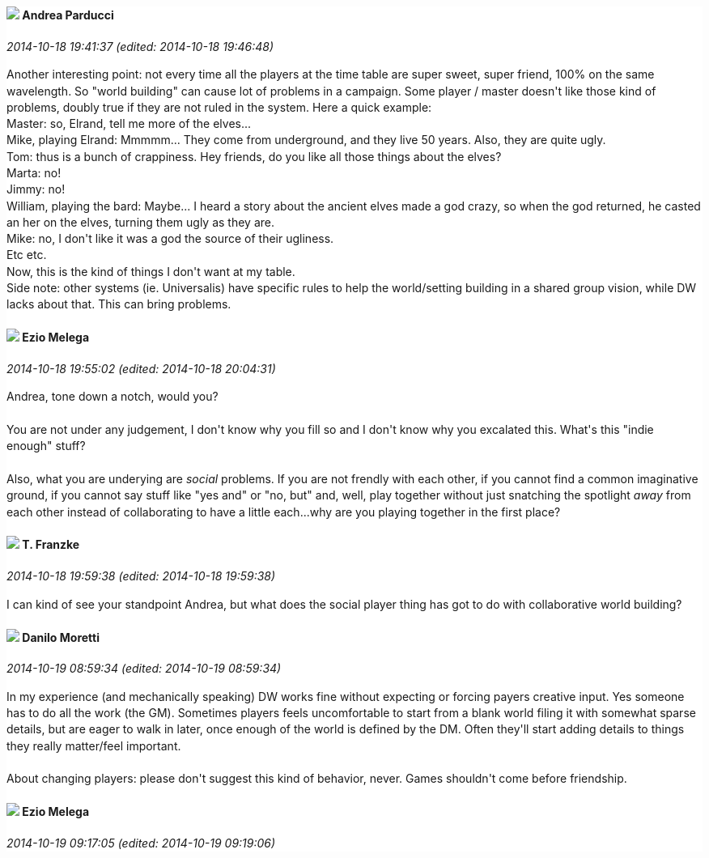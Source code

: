 
<div id='comment z12lvxgh4wethbz2e23nyxzoxlj2vtsny'>
  <h4><img src='{{site.baseurl}}//images/avatars/101076298485951808085_photo.jpg'> Andrea Parducci</h4>
      <p><cite>2014-10-18 19:41:37 (edited: 2014-10-18 19:46:48)</cite></p>
        <p>Another interesting point: not every time all the players at the time table are super sweet, super friend, 100% on the same wavelength. So &quot;world building&quot; can cause lot of problems in a campaign. Some player / master doesn&#39;t like those kind of problems, doubly true if they are not ruled in the system. Here a quick example:<br />Master: so, Elrand, tell me more of the elves... <br />Mike, playing Elrand: Mmmmm... They come from underground, and they live 50 years. Also, they are quite ugly. <br />Tom: thus is a bunch of crappiness. Hey friends, do you like all those things about the elves? <br />Marta: no! <br />Jimmy: no! <br />William, playing the bard: Maybe... I heard a story about the ancient elves made a god crazy, so when the god returned, he casted an her on the elves, turning them ugly as they are. <br />Mike: no, I don&#39;t like it was a god the source of their ugliness. <br />Etc etc. <br />Now, this is the kind of things I don&#39;t want at my table. <br />Side note: other systems (ie. Universalis) have specific rules to help the world/setting building in a shared group vision, while DW lacks about that. This can bring problems. </p>
</div>
        

<div id='comment z12lvxgh4wethbz2e23nyxzoxlj2vtsny'>
  <h4><img src='{{site.baseurl}}//images/avatars/106208215013894151619_photo.jpg'> Ezio Melega</h4>
      <p><cite>2014-10-18 19:55:02 (edited: 2014-10-18 20:04:31)</cite></p>
        <p>Andrea, tone down a notch, would you?<br /><br />You are not under any judgement, I don&#39;t know why you fill so and I don&#39;t know why you excalated this. What&#39;s this &quot;indie enough&quot; stuff?<br /><br />Also, what you are underying are <i>social</i> problems. If you are not frendly with each other, if you cannot find a common imaginative ground, if you cannot say stuff like &quot;yes and&quot; or &quot;no, but&quot; and, well, play together without just snatching the spotlight <i>away</i> from each other instead of collaborating to have a little each...why are you playing together in the first place?</p>
</div>
        

<div id='comment z12lvxgh4wethbz2e23nyxzoxlj2vtsny'>
  <h4><img src='{{site.baseurl}}//images/avatars/110330901807759406775_photo.jpg'> T. Franzke</h4>
      <p><cite>2014-10-18 19:59:38 (edited: 2014-10-18 19:59:38)</cite></p>
        <p>I can kind of see your standpoint Andrea, but what does the social player thing has got to do with collaborative world building? </p>
</div>
        

<div id='comment z12lvxgh4wethbz2e23nyxzoxlj2vtsny'>
  <h4><img src='{{site.baseurl}}//images/avatars/109838065331953459839_photo.jpg'> Danilo Moretti</h4>
      <p><cite>2014-10-19 08:59:34 (edited: 2014-10-19 08:59:34)</cite></p>
        <p>In my experience (and mechanically speaking) DW works fine without expecting or forcing payers creative input. Yes someone has to do all the work (the GM). Sometimes players feels uncomfortable to start from a blank world filing it with somewhat sparse details, but are eager to walk in later, once enough of the world is defined by the DM. Often they&#39;ll start adding details to things they really matter/feel important.<br /><br />About changing players: please don&#39;t suggest this kind of behavior, never. Games shouldn&#39;t come before friendship.</p>
</div>
        

<div id='comment z12lvxgh4wethbz2e23nyxzoxlj2vtsny'>
  <h4><img src='{{site.baseurl}}//images/avatars/106208215013894151619_photo.jpg'> Ezio Melega</h4>
      <p><cite>2014-10-19 09:17:05 (edited: 2014-10-19 09:19:06)</cite></p>
